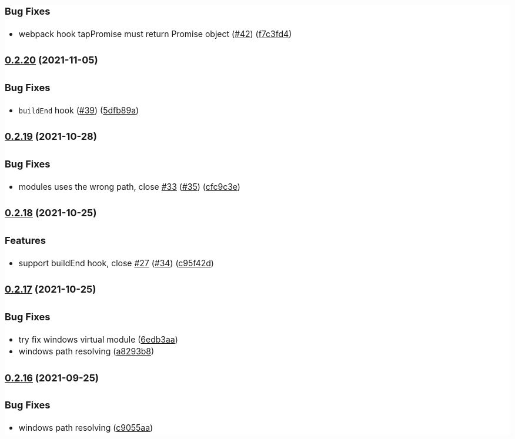 
### Bug Fixes

* webpack hook tapPromise must return Promise object ([#42](https://github.com/unjs/unplugin/issues/42)) ([f7c3fd4](https://github.com/unjs/unplugin/commit/f7c3fd476aac5022b6cc59dad5b444ed51022e91))

### [0.2.20](https://github.com/unjs/unplugin/compare/v0.2.19...v0.2.20) (2021-11-05)


### Bug Fixes

* `buildEnd` hook ([#39](https://github.com/unjs/unplugin/issues/39)) ([5dfb89a](https://github.com/unjs/unplugin/commit/5dfb89aa318b75e629aea039bf890f1ce3eb7b1f))

### [0.2.19](https://github.com/unjs/unplugin/compare/v0.2.18...v0.2.19) (2021-10-28)


### Bug Fixes

* modules uses the wrong path, close [#33](https://github.com/unjs/unplugin/issues/33) ([#35](https://github.com/unjs/unplugin/issues/35)) ([cfc9c3e](https://github.com/unjs/unplugin/commit/cfc9c3e10dece10b8c0e74946e9bf412411c85dc))

### [0.2.18](https://github.com/unjs/unplugin/compare/v0.2.17...v0.2.18) (2021-10-25)


### Features

* support buildEnd hook, close [#27](https://github.com/unjs/unplugin/issues/27) ([#34](https://github.com/unjs/unplugin/issues/34)) ([c95f42d](https://github.com/unjs/unplugin/commit/c95f42dfe9996ef89cdbbd020944469e4aeda459))

### [0.2.17](https://github.com/unjs/unplugin/compare/v0.2.16...v0.2.17) (2021-10-25)


### Bug Fixes

* try fix windows virtual module ([6edb3aa](https://github.com/unjs/unplugin/commit/6edb3aa864a3b9e1935caf6fec75203159b1da24))
* windows path resolving ([a8293b8](https://github.com/unjs/unplugin/commit/a8293b886162ce9d610f8297e281a5a4bc7e37cf))

### [0.2.16](https://github.com/unjs/unplugin/compare/v0.2.15...v0.2.16) (2021-09-25)


### Bug Fixes

* windows path resolving ([c9055aa](https://github.com/unjs/unplugin/commit/c9055aaf1fdc97139beb6b293282bdee61eba050))

